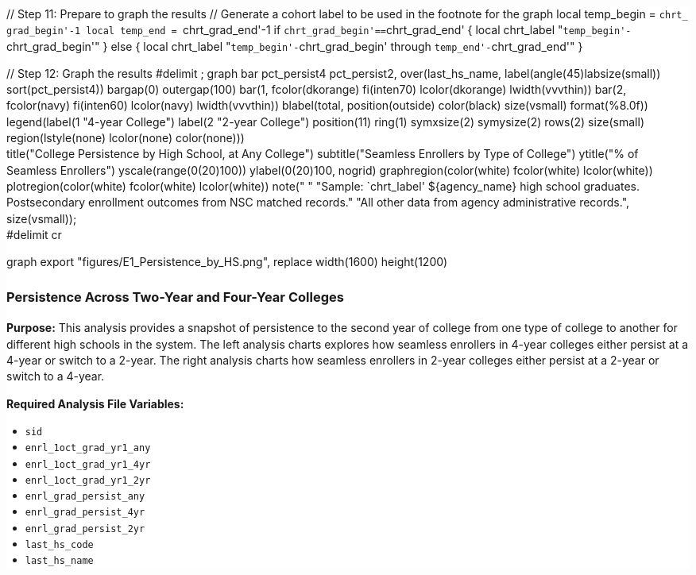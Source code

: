 <span class="stcmt">// Step 11: Prepare to graph the results</span>
<span class="stcmt">// Generate a cohort label to be used in the footnote for the graph</span>
local temp_begin = `chrt_grad_begin'-1
local temp_end = `chrt_grad_end'-1
if `chrt_grad_begin'==`chrt_grad_end' {
    local chrt_label "`temp_begin'-`chrt_grad_begin'"
} 
else {
    local chrt_label "`temp_begin'-`chrt_grad_begin' through `temp_end'-`chrt_grad_end'"
}
 
<span class="stcmt">// Step 12: Graph the results</span>
#delimit ;
graph bar pct_persist4 pct_persist2, 
    over(last_hs_name, label(angle(45)labsize(small)) sort(pct_persist4)) bargap(0) outergap(100) 
    bar(1, fcolor(dkorange) fi(inten70) lcolor(dkorange) lwidth(vvvthin)) 
    bar(2, fcolor(navy) fi(inten60) lcolor(navy) lwidth(vvvthin)) 
    blabel(total, position(outside) color(black) size(vsmall) format(%8.0f)) 
legend(label(1 "4-year College") label(2 "2-year College") 
    position(11) ring(1) symxsize(2) symysize(2) rows(2) size(small) region(lstyle(none) lcolor(none) color(none)))  
title("College Persistence by High School, at Any College") 
    subtitle("Seamless Enrollers by Type of College") 
    ytitle("% of Seamless Enrollers") 
    yscale(range(0(20)100)) 
    ylabel(0(20)100, nogrid) 
graphregion(color(white) fcolor(white) lcolor(white)) 
plotregion(color(white) fcolor(white) lcolor(white)) 
note(" " "Sample: `chrt_label' ${agency_name} high school graduates. Postsecondary enrollment outcomes from NSC matched records." 
"All other data from agency administrative records.", size(vsmall));            
#delimit cr 
       
graph export "figures/E1_Persistence_by_HS.png", replace width(1600) height(1200)

</code></pre>

<h3 id="h-1-2-2">Persistence Across Two-Year and Four-Year Colleges</h3>

**Purpose:** This analysis provides a snapshot of persistence to the second 
year of college from one type of college to another for different high schools 
in the system. The left analysis charts explores how seamless enrollers in 
4-year colleges either persist at a 4-year or switch to a 2-year. The right 
analysis charts how seamless enrollers in 2-year colleges either persist at a 
2-year or switch to a 4-year.

**Required Analysis File Variables:**

- `sid`
- `enrl_1oct_grad_yr1_any`
- `enrl_1oct_grad_yr1_4yr`
- `enrl_1oct_grad_yr1_2yr`
- `enrl_grad_persist_any`
- `enrl_grad_persist_4yr`
- `enrl_grad_persist_2yr`
- `last_hs_code`
- `last_hs_name`
